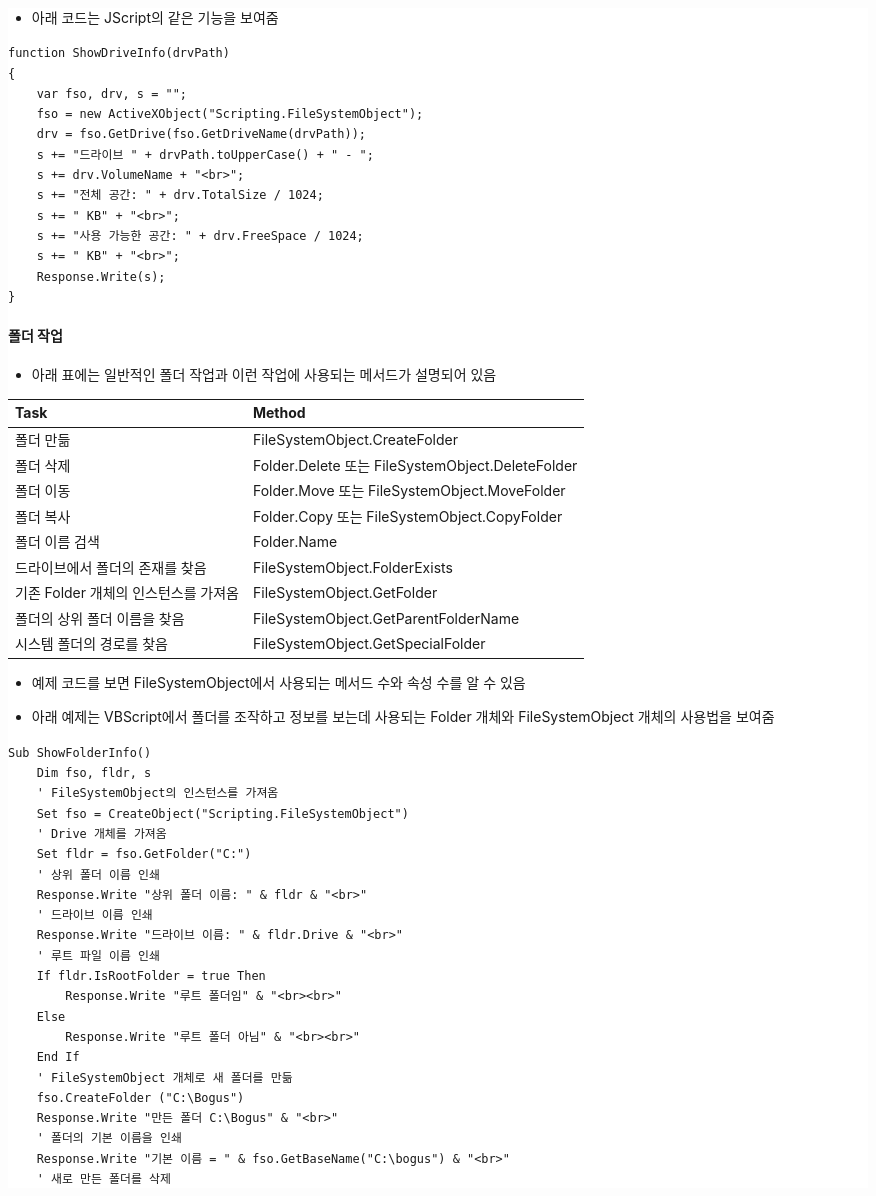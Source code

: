 - 아래 코드는 JScript의 같은 기능을 보여줌   
   
```jscript
function ShowDriveInfo(drvPath)
{
    var fso, drv, s = "";
    fso = new ActiveXObject("Scripting.FileSystemObject");
    drv = fso.GetDrive(fso.GetDriveName(drvPath));
    s += "드라이브 " + drvPath.toUpperCase() + " - ";
    s += drv.VolumeName + "<br>";
    s += "전체 공간: " + drv.TotalSize / 1024;
    s += " KB" + "<br>";
    s += "사용 가능한 공간: " + drv.FreeSpace / 1024;
    s += " KB" + "<br>";
    Response.Write(s);
}
```
   
#### 폴더 작업   
   
- 아래 표에는 일반적인 폴더 작업과 이런 작업에 사용되는 메서드가 설명되어 있음   
   
|Task|Method|
|:---|:---|
|폴더 만듦|FileSystemObject.CreateFolder|
|폴더 삭제|Folder.Delete 또는 FileSystemObject.DeleteFolder|
|폴더 이동|Folder.Move 또는 FileSystemObject.MoveFolder|
|폴더 복사|Folder.Copy 또는 FileSystemObject.CopyFolder|
|폴더 이름 검색|Folder.Name|
|드라이브에서 폴더의 존재를 찾음|FileSystemObject.FolderExists|
|기존 Folder 개체의 인스턴스를 가져옴|FileSystemObject.GetFolder|
|폴더의 상위 폴더 이름을 찾음|FileSystemObject.GetParentFolderName|
|시스템 폴더의 경로를 찾음|FileSystemObject.GetSpecialFolder|
   
- 예제 코드를 보면 FileSystemObject에서 사용되는 메서드 수와 속성 수를 알 수 있음   
   
- 아래 예제는 VBScript에서 폴더를 조작하고 정보를 보는데 사용되는 Folder 개체와 FileSystemObject 개체의 사용법을 보여줌   
   
```vbscript
Sub ShowFolderInfo()
    Dim fso, fldr, s
    ' FileSystemObject의 인스턴스를 가져옴
    Set fso = CreateObject("Scripting.FileSystemObject")
    ' Drive 개체를 가져옴
    Set fldr = fso.GetFolder("C:")
    ' 상위 폴더 이름 인쇄
    Response.Write "상위 폴더 이름: " & fldr & "<br>"
    ' 드라이브 이름 인쇄
    Response.Write "드라이브 이름: " & fldr.Drive & "<br>"
    ' 루트 파일 이름 인쇄
    If fldr.IsRootFolder = true Then
        Response.Write "루트 폴더임" & "<br><br>"
    Else
        Response.Write "루트 폴더 아님" & "<br><br>"
    End If
    ' FileSystemObject 개체로 새 폴더를 만듦
    fso.CreateFolder ("C:\Bogus")
    Response.Write "만든 폴더 C:\Bogus" & "<br>"
    ' 폴더의 기본 이름을 인쇄
    Response.Write "기본 이름 = " & fso.GetBaseName("C:\bogus") & "<br>"
    ' 새로 만든 폴더를 삭제
```